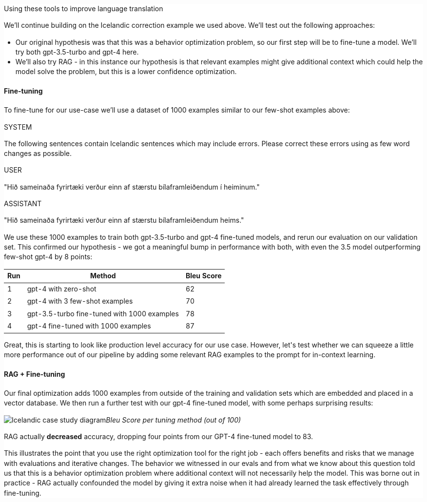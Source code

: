 Using these tools to improve language translation

We’ll continue building on the Icelandic correction example we used above. We’ll test out the following approaches:

- Our original hypothesis was that this was a behavior optimization problem, so our first step will be to fine-tune a model. We’ll try both gpt-3.5-turbo and gpt-4 here.
- We’ll also try RAG - in this instance our hypothesis is that relevant examples might give additional context which could help the model solve the problem, but this is a lower confidence optimization.

#### Fine-tuning

To fine-tune for our use-case we’ll use a dataset of 1000 examples similar to our few-shot examples above:

SYSTEM

The following sentences contain Icelandic sentences which may include errors. Please correct these errors using as few word changes as possible.

USER

"Hið sameinaða fyrirtæki verður einn af stærstu bílaframleiðendum í heiminum."

ASSISTANT

"Hið sameinaða fyrirtæki verður einn af stærstu bílaframleiðendum heims."

We use these 1000 examples to train both gpt-3.5-turbo and gpt-4 fine-tuned models, and rerun our evaluation on our validation set. This confirmed our hypothesis - we got a meaningful bump in performance with both, with even the 3.5 model outperforming few-shot gpt-4 by 8 points:

| Run | Method | Bleu Score |
| --- | --- | --- |
| 1 | gpt-4 with zero-shot | 62 |
| 2 | gpt-4 with 3 few-shot examples | 70 |
| 3 | gpt-3.5-turbo fine-tuned with 1000 examples | 78 |
| 4 | gpt-4 fine-tuned with 1000 examples | 87 |

Great, this is starting to look like production level accuracy for our use case. However, let's test whether we can squeeze a little more performance out of our pipeline by adding some relevant RAG examples to the prompt for in-context learning.

#### RAG + Fine-tuning

Our final optimization adds 1000 examples from outside of the training and validation sets which are embedded and placed in a vector database. We then run a further test with our gpt-4 fine-tuned model, with some perhaps surprising results:

![Icelandic case study diagram](https://cdn.openai.com/API/docs/images/diagram-optimizing-accuracy-07.png)_Bleu Score per tuning method (out of 100)_

RAG actually **decreased** accuracy, dropping four points from our GPT-4 fine-tuned model to 83.

This illustrates the point that you use the right optimization tool for the right job - each offers benefits and risks that we manage with evaluations and iterative changes. The behavior we witnessed in our evals and from what we know about this question told us that this is a behavior optimization problem where additional context will not necessarily help the model. This was borne out in practice - RAG actually confounded the model by giving it extra noise when it had already learned the task effectively through fine-tuning.
